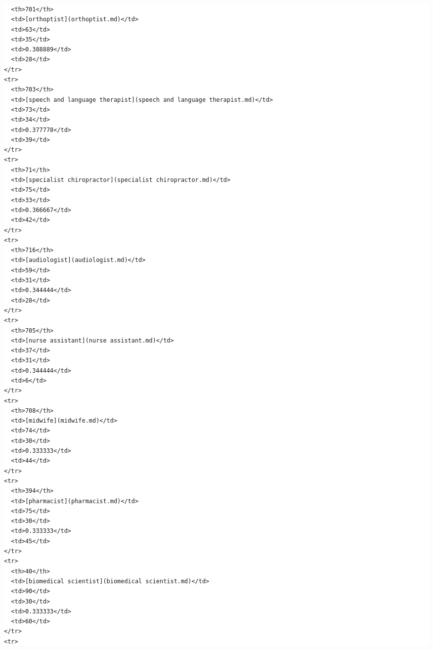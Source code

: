       <th>701</th>
      <td>[orthoptist](orthoptist.md)</td>
      <td>63</td>
      <td>35</td>
      <td>0.388889</td>
      <td>28</td>
    </tr>
    <tr>
      <th>703</th>
      <td>[speech and language therapist](speech and language therapist.md)</td>
      <td>73</td>
      <td>34</td>
      <td>0.377778</td>
      <td>39</td>
    </tr>
    <tr>
      <th>71</th>
      <td>[specialist chiropractor](specialist chiropractor.md)</td>
      <td>75</td>
      <td>33</td>
      <td>0.366667</td>
      <td>42</td>
    </tr>
    <tr>
      <th>716</th>
      <td>[audiologist](audiologist.md)</td>
      <td>59</td>
      <td>31</td>
      <td>0.344444</td>
      <td>28</td>
    </tr>
    <tr>
      <th>705</th>
      <td>[nurse assistant](nurse assistant.md)</td>
      <td>37</td>
      <td>31</td>
      <td>0.344444</td>
      <td>6</td>
    </tr>
    <tr>
      <th>708</th>
      <td>[midwife](midwife.md)</td>
      <td>74</td>
      <td>30</td>
      <td>0.333333</td>
      <td>44</td>
    </tr>
    <tr>
      <th>394</th>
      <td>[pharmacist](pharmacist.md)</td>
      <td>75</td>
      <td>30</td>
      <td>0.333333</td>
      <td>45</td>
    </tr>
    <tr>
      <th>40</th>
      <td>[biomedical scientist](biomedical scientist.md)</td>
      <td>90</td>
      <td>30</td>
      <td>0.333333</td>
      <td>60</td>
    </tr>
    <tr>
